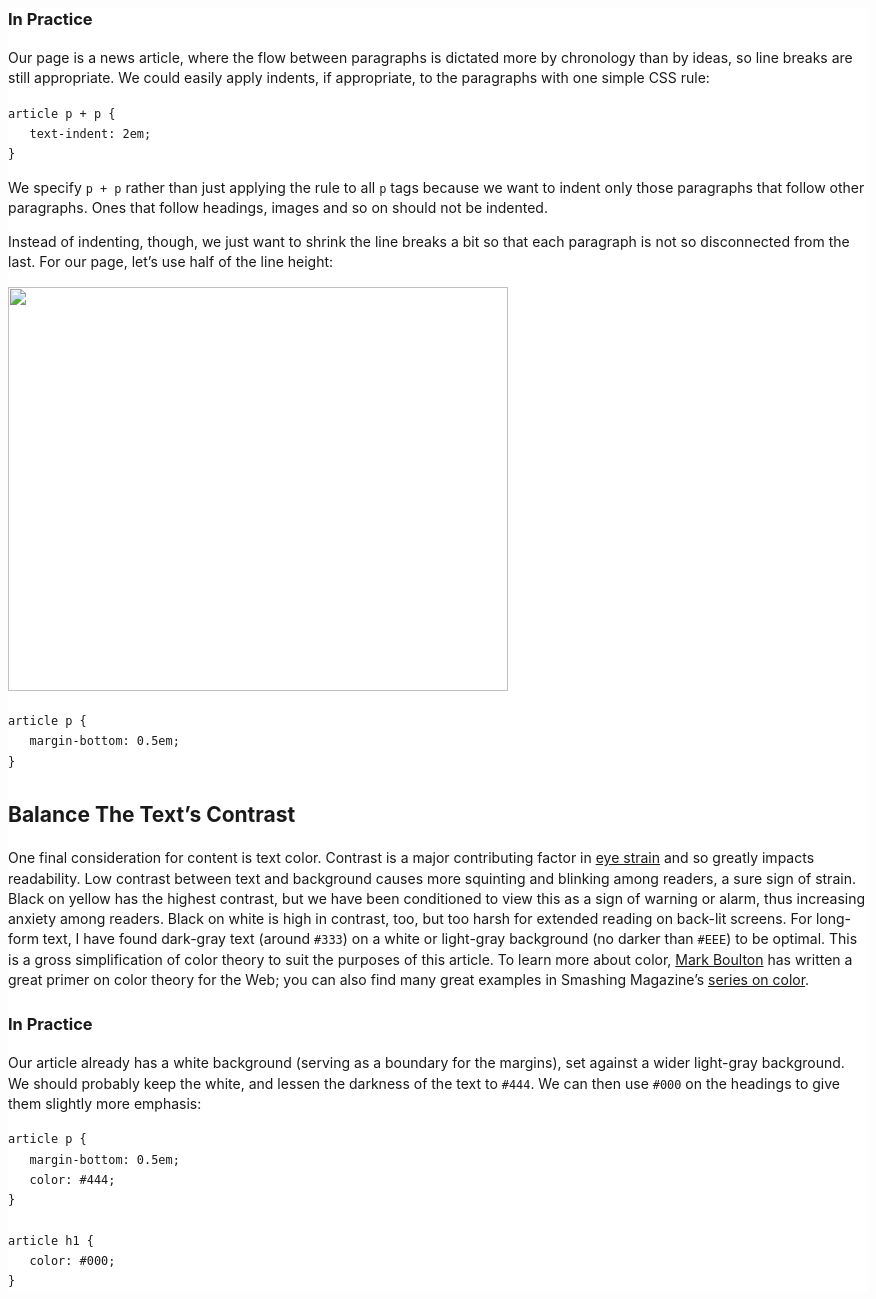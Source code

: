 ### In Practice

Our page is a news article, where the flow between paragraphs is dictated more by chronology than by ideas, so line breaks are still appropriate. We could easily apply indents, if appropriate, to the paragraphs with one simple CSS rule:

<pre><code class="language-css">article p + p {
   text-indent: 2em;
}</code></pre>

We specify <code>p + p</code> rather than just applying the rule to all <code>p</code> tags because we want to indent only those paragraphs that follow other paragraphs. Ones that follow headings, images and so on should not be indented.

Instead of indenting, though, we just want to shrink the line breaks a bit so that each paragraph is not so disconnected from the last. For our page, let’s use half of the line height:

<a href="https://archive.smashing.media/assets/344dbf88-fdf9-42bb-adb4-46f01eedd629/0c1e648b-5012-4087-8903-9915f4dc1b81/macrotype-examples-82.jpg"><img class="130888" title="macrotype-examples-8-sm" src="https://archive.smashing.media/assets/344dbf88-fdf9-42bb-adb4-46f01eedd629/83a959af-667b-4d87-9cd1-92d8da8f9f70/macrotype-examples-8-sm.jpg" alt="" width="500" height="404" /></a>

<pre><code class="language-css">article p {
   margin-bottom: 0.5em;
}</code></pre>

## Balance The Text’s Contrast

One final consideration for content is text color. Contrast is a major contributing factor in <a title="More on Contrast and Readability" href="https://www.writer2001.com/colwebcontrast.htm">eye strain</a> and so greatly impacts readability. Low contrast between text and background causes more squinting and blinking among readers, a sure sign of strain. Black on yellow has the highest contrast, but we have been conditioned to view this as a sign of warning or alarm, thus increasing anxiety among readers. Black on white is high in contrast, too, but too harsh for extended reading on back-lit screens. For long-form text, I have found dark-gray text (around <code>#333</code>) on a white or light-gray background (no darker than <code>#EEE</code>) to be optimal. This is a gross simplification of color theory to suit the purposes of this article. To learn more about color, <a title="Mark’s Site" href="https://www.markboulton.co.uk/">Mark Boulton</a> has written a great primer on color theory for the Web; you can also find many great examples in Smashing Magazine’s <a title="Color Theory for Designers, pt. 1" href="https://www.smashingmagazine.com/2010/01/28/color-theory-for-designers-part-1-the-meaning-of-color/">series on color</a>.</p>

### In Practice

Our article already has a white background (serving as a boundary for the margins), set against a wider light-gray background. We should probably keep the white, and lessen the darkness of the text to <code>#444</code>. We can then use <code>#000</code> on the headings to give them slightly more emphasis:

<pre><code class="language-css">article p {
   margin-bottom: 0.5em;
   color: #444;
}

article h1 {
   color: #000;
}</code></pre>
